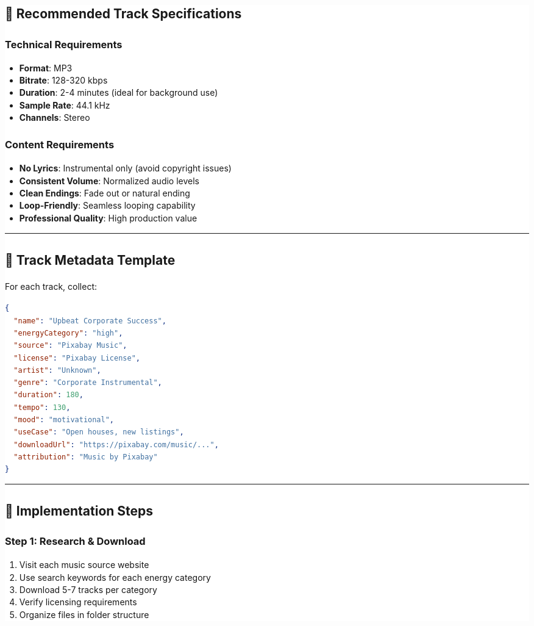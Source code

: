 
## 🎵 **Recommended Track Specifications**

### **Technical Requirements**

- **Format**: MP3
- **Bitrate**: 128-320 kbps
- **Duration**: 2-4 minutes (ideal for background use)
- **Sample Rate**: 44.1 kHz
- **Channels**: Stereo

### **Content Requirements**

- **No Lyrics**: Instrumental only (avoid copyright issues)
- **Consistent Volume**: Normalized audio levels
- **Clean Endings**: Fade out or natural ending
- **Loop-Friendly**: Seamless looping capability
- **Professional Quality**: High production value

---

## 📝 **Track Metadata Template**

For each track, collect:

```json
{
  "name": "Upbeat Corporate Success",
  "energyCategory": "high",
  "source": "Pixabay Music",
  "license": "Pixabay License",
  "artist": "Unknown",
  "genre": "Corporate Instrumental",
  "duration": 180,
  "tempo": 130,
  "mood": "motivational",
  "useCase": "Open houses, new listings",
  "downloadUrl": "https://pixabay.com/music/...",
  "attribution": "Music by Pixabay"
}
```

---

## 🚀 **Implementation Steps**

### **Step 1: Research & Download**

1. Visit each music source website
2. Use search keywords for each energy category
3. Download 5-7 tracks per category
4. Verify licensing requirements
5. Organize files in folder structure
